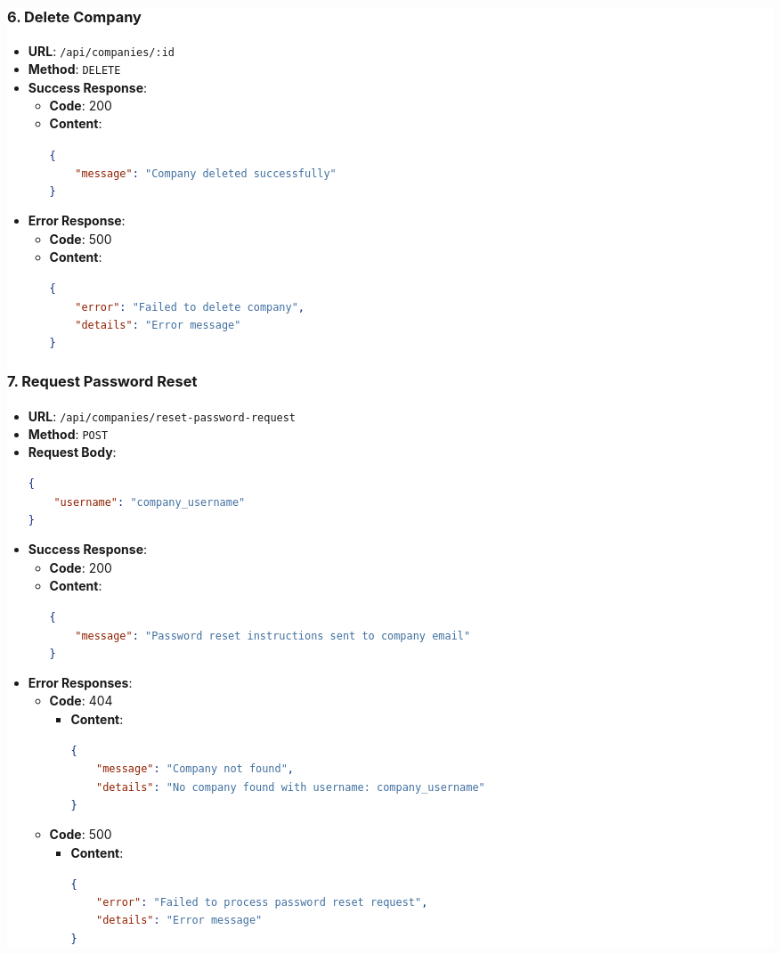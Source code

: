 ### 6. Delete Company
- **URL**: `/api/companies/:id`
- **Method**: `DELETE`
- **Success Response**:
	- **Code**: 200
	- **Content**: 
		```json
		{
			"message": "Company deleted successfully"
		}
		```
- **Error Response**:
	- **Code**: 500
	- **Content**: 
		```json
		{
			"error": "Failed to delete company",
			"details": "Error message"
		}
		```

### 7. Request Password Reset
- **URL**: `/api/companies/reset-password-request`
- **Method**: `POST`
- **Request Body**:
	```json
	{
		"username": "company_username"
	}
	```
- **Success Response**:
	- **Code**: 200
	- **Content**: 
		```json
		{
			"message": "Password reset instructions sent to company email"
		}
		```
- **Error Responses**:
	- **Code**: 404
		- **Content**: 
			```json
			{
				"message": "Company not found",
				"details": "No company found with username: company_username"
			}
			```
	- **Code**: 500
		- **Content**: 
			```json
			{
				"error": "Failed to process password reset request",
				"details": "Error message"
			}
			```
